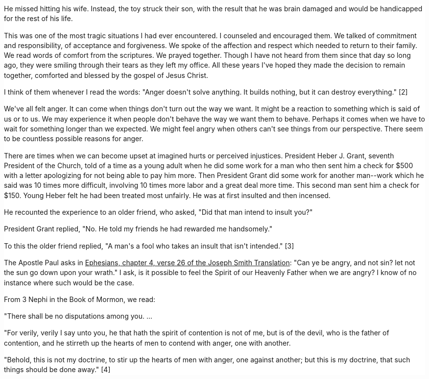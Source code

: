 He missed hitting his wife. Instead, the toy struck their son, with the result
that he was brain damaged and would be handicapped for the rest of his life.

This was one of the most tragic situations I had ever encountered. I counseled
and encouraged them. We talked of commitment and responsibility, of acceptance
and forgiveness. We spoke of the affection and respect which needed to return
to their family. We read words of comfort from the scriptures. We prayed
together. Though I have not heard from them since that day so long ago, they
were smiling through their tears as they left my office. All these years I've
hoped they made the decision to remain together, comforted and blessed by the
gospel of Jesus Christ.

I think of them whenever I read the words: "Anger doesn't solve anything. It
builds nothing, but it can destroy everything." [2]

We've all felt anger. It can come when things don't turn out the way we want.
It might be a reaction to something which is said of us or to us. We may
experience it when people don't behave the way we want them to behave. Perhaps
it comes when we have to wait for something longer than we expected. We might
feel angry when others can't see things from our perspective. There seem to be
countless possible reasons for anger.

There are times when we can become upset at imagined hurts or perceived
injustices. President Heber J. Grant, seventh President of the Church, told of
a time as a young adult when he did some work for a man who then sent him a
check for $500 with a letter apologizing for not being able to pay him more.
Then President Grant did some work for another man--work which he said was 10
times more difficult, involving 10 times more labor and a great deal more
time. This second man sent him a check for $150. Young Heber felt he had been
treated most unfairly. He was at first insulted and then incensed.

He recounted the experience to an older friend, who asked, "Did that man
intend to insult you?"

President Grant replied, "No. He told my friends he had rewarded me
handsomely."

To this the older friend replied, "A man's a fool who takes an insult that
isn't intended." [3]

The Apostle Paul asks in [Ephesians, chapter 4, verse 26 of the Joseph Smith
Translation](https://www.lds.org/scriptures/nt/eph/4.26a?lang=eng): "Can ye be
angry, and not sin? let not the sun go down upon your wrath." I ask, is it
possible to feel the Spirit of our Heavenly Father when we are angry? I know
of no instance where such would be the case.

From 3 Nephi in the Book of Mormon, we read:

"There shall be no disputations among you. ...

"For verily, verily I say unto you, he that hath the spirit of contention is
not of me, but is of the devil, who is the father of contention, and he
stirreth up the hearts of men to contend with anger, one with another.

"Behold, this is not my doctrine, to stir up the hearts of men with anger, one
against another; but this is my doctrine, that such things should be done
away." [4]
